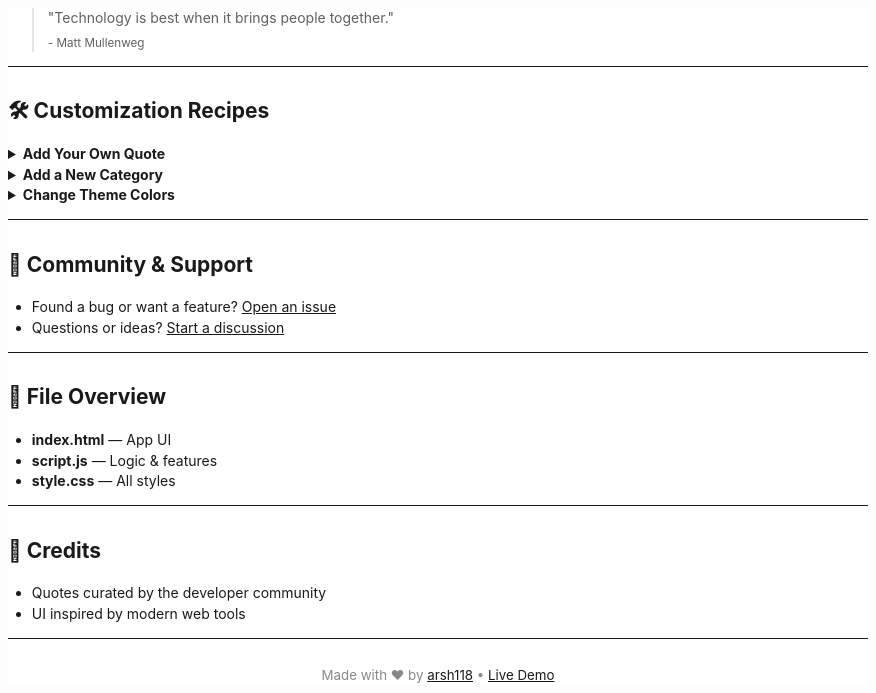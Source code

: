 > "Technology is best when it brings people together."  
> <sub>- Matt Mullenweg</sub>

---

## 🛠️ Customization Recipes

<details><summary><b>Add Your Own Quote</b></summary></details>

<details><summary><b>Add a New Category</b></summary></details>

<details><summary><b>Change Theme Colors</b></summary></details>

---

## 🤝 Community & Support

- Found a bug or want a feature? [Open an issue](https://github.com/arsh118/Wisdom-Generator/issues)
- Questions or ideas? [Start a discussion](https://github.com/arsh118/Wisdom-Generator/discussions)

---

## 📂 File Overview

- <b>index.html</b> — App UI
- <b>script.js</b> — Logic & features
- <b>style.css</b> — All styles

---

## 🙏 Credits

- Quotes curated by the developer community
- UI inspired by modern web tools

---

<div align="center" style="font-size: 0.95em; color: #888; margin-top: 2em;">
  Made with ❤️ by <a href="https://github.com/arsh118">arsh118</a> • <a href="https://arsh118.github.io/Wisdom-Generator/">Live Demo</a>
</div>
